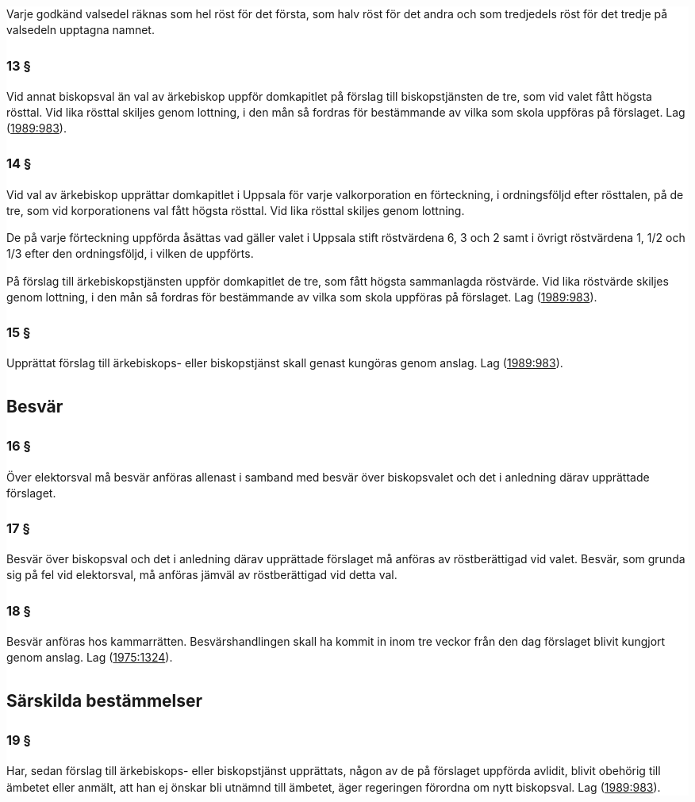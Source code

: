 Varje godkänd valsedel räknas som hel röst för det första, som halv röst för det andra och som tredjedels röst för det tredje på valsedeln upptagna namnet.

### 13 §

Vid annat biskopsval än val av ärkebiskop uppför domkapitlet på förslag till biskopstjänsten de tre, som vid valet fått högsta rösttal. Vid lika rösttal skiljes genom lottning, i den mån så fordras för bestämmande av vilka som skola uppföras på förslaget. Lag ([1989:983](https://selex.se/eli/sfs/1989/983)).

### 14 §

Vid val av ärkebiskop upprättar domkapitlet i Uppsala för varje valkorporation en förteckning, i ordningsföljd efter rösttalen, på de tre, som vid korporationens val fått högsta rösttal. Vid lika rösttal skiljes genom lottning.

De på varje förteckning uppförda åsättas vad gäller valet i Uppsala stift röstvärdena 6, 3 och 2 samt i övrigt röstvärdena 1, 1/2 och 1/3 efter den ordningsföljd, i vilken de uppförts.

På förslag till ärkebiskopstjänsten uppför domkapitlet de tre, som fått högsta sammanlagda röstvärde. Vid lika röstvärde skiljes genom lottning, i den mån så fordras för bestämmande av vilka som skola uppföras på förslaget. Lag ([1989:983](https://selex.se/eli/sfs/1989/983)).

### 15 §

Upprättat förslag till ärkebiskops- eller biskopstjänst skall genast kungöras genom anslag. Lag ([1989:983](https://selex.se/eli/sfs/1989/983)).

## Besvär

### 16 §

Över elektorsval må besvär anföras allenast i samband med besvär över biskopsvalet och det i anledning därav upprättade förslaget.

### 17 §

Besvär över biskopsval och det i anledning därav upprättade förslaget må anföras av röstberättigad vid valet. Besvär, som grunda sig på fel vid elektorsval, må anföras jämväl av röstberättigad vid detta val.

### 18 §

Besvär anföras hos kammarrätten. Besvärshandlingen skall ha kommit in inom tre veckor från den dag förslaget blivit kungjort genom anslag. Lag ([1975:1324](https://selex.se/eli/sfs/1975/1324)).

## Särskilda bestämmelser

### 19 §

Har, sedan förslag till ärkebiskops- eller biskopstjänst upprättats, någon av de på förslaget uppförda avlidit, blivit obehörig till ämbetet eller anmält, att han ej önskar bli utnämnd till ämbetet, äger regeringen förordna om nytt biskopsval. Lag ([1989:983](https://selex.se/eli/sfs/1989/983)).
